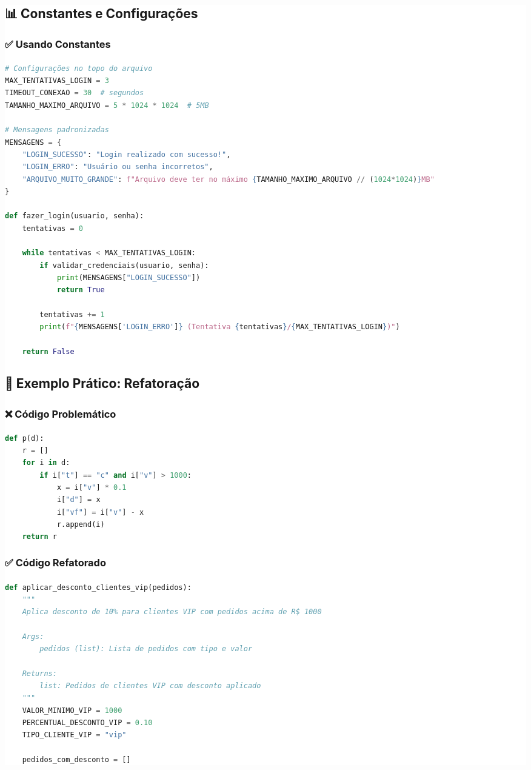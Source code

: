 ## 📊 Constantes e Configurações

### ✅ Usando Constantes
```python
# Configurações no topo do arquivo
MAX_TENTATIVAS_LOGIN = 3
TIMEOUT_CONEXAO = 30  # segundos
TAMANHO_MAXIMO_ARQUIVO = 5 * 1024 * 1024  # 5MB

# Mensagens padronizadas
MENSAGENS = {
    "LOGIN_SUCESSO": "Login realizado com sucesso!",
    "LOGIN_ERRO": "Usuário ou senha incorretos",
    "ARQUIVO_MUITO_GRANDE": f"Arquivo deve ter no máximo {TAMANHO_MAXIMO_ARQUIVO // (1024*1024)}MB"
}

def fazer_login(usuario, senha):
    tentativas = 0
    
    while tentativas < MAX_TENTATIVAS_LOGIN:
        if validar_credenciais(usuario, senha):
            print(MENSAGENS["LOGIN_SUCESSO"])
            return True
        
        tentativas += 1
        print(f"{MENSAGENS['LOGIN_ERRO']} (Tentativa {tentativas}/{MAX_TENTATIVAS_LOGIN})")
    
    return False
```

## 🧪 Exemplo Prático: Refatoração

### ❌ Código Problemático
```python
def p(d):
    r = []
    for i in d:
        if i["t"] == "c" and i["v"] > 1000:
            x = i["v"] * 0.1
            i["d"] = x
            i["vf"] = i["v"] - x
            r.append(i)
    return r
```

### ✅ Código Refatorado
```python
def aplicar_desconto_clientes_vip(pedidos):
    """
    Aplica desconto de 10% para clientes VIP com pedidos acima de R$ 1000
    
    Args:
        pedidos (list): Lista de pedidos com tipo e valor
    
    Returns:
        list: Pedidos de clientes VIP com desconto aplicado
    """
    VALOR_MINIMO_VIP = 1000
    PERCENTUAL_DESCONTO_VIP = 0.10
    TIPO_CLIENTE_VIP = "vip"
    
    pedidos_com_desconto = []
```
